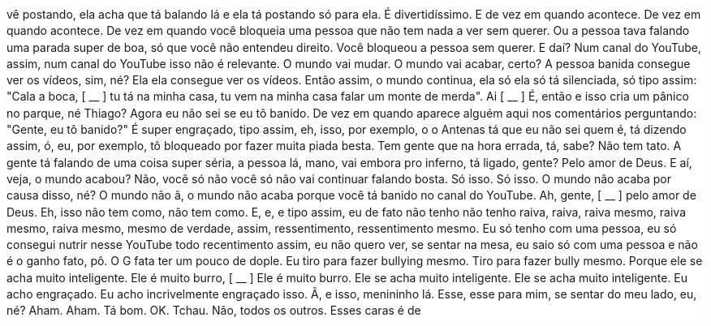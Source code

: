 vê postando, ela acha que tá balando lá
e ela tá postando só para ela. É
divertidíssimo. E de vez em quando
acontece. De vez em quando acontece. De
vez em quando você bloqueia uma pessoa
que não tem nada a ver sem querer. Ou a
pessoa tava falando uma parada super de
boa, só que você não entendeu direito.
Você bloqueou a pessoa sem querer. E
daí? Num canal do YouTube, assim,
num canal do YouTube
isso não é relevante. O mundo vai mudar.
O mundo vai acabar, certo?
A pessoa banida consegue ver os vídeos,
sim, né? Ela ela consegue ver os vídeos.
Então assim, o mundo continua, ela só
ela só tá silenciada, só tipo assim:
"Cala a boca, [ __ ] tu tá na minha
casa, tu vem na minha casa falar um
monte de merda". Ai [ __ ]
É, então e isso cria um pânico no
parque, né Thiago? Agora eu não sei se
eu tô banido. De vez em quando aparece
alguém aqui nos comentários perguntando:
"Gente, eu tô banido?"
É super engraçado, tipo assim, eh,
isso, por exemplo, o o Antenas tá que eu
não sei quem é, tá dizendo assim, ó, eu,
por exemplo, tô bloqueado por fazer
muita piada besta. Tem gente que na hora
errada, tá, sabe? Não tem tato. A gente
tá falando de uma coisa super séria, a
pessoa lá, mano, vai embora pro inferno,
tá ligado, gente? Pelo amor de Deus. E
aí, veja, o mundo acabou? Não, você só
não você só não vai continuar falando
bosta. Só isso. Só isso. O mundo não
acaba por causa disso, né? O mundo não
ã, o mundo não acaba porque você tá
banido no canal do YouTube. Ah, gente,
[ __ ] pelo amor de Deus. Eh,
isso não tem como, não tem como.
E, e, e tipo assim,
eu de fato não tenho não tenho raiva,
raiva, raiva mesmo, raiva mesmo, raiva
mesmo, mesmo de verdade, assim,
ressentimento, ressentimento mesmo. Eu
só tenho com uma pessoa, eu só consegui
nutrir nesse YouTube todo recentimento
assim, eu não quero ver, se sentar na
mesa, eu saio só com uma pessoa e não é
o ganho fato, pô. O G fata ter um pouco
de dople. Eu tiro para fazer bullying
mesmo. Tiro para fazer bully mesmo.
Porque ele se acha muito inteligente.
Ele é muito burro, [ __ ] Ele é muito
burro. Ele se acha muito inteligente.
Ele se acha muito inteligente. Eu acho
engraçado. Eu acho incrivelmente
engraçado isso. Ã,
e isso, menininho lá. Esse, esse para
mim, se sentar do meu lado, eu, né?
Aham. Aham. Tá bom. OK. Tchau. Não,
todos os outros. Esses caras é de